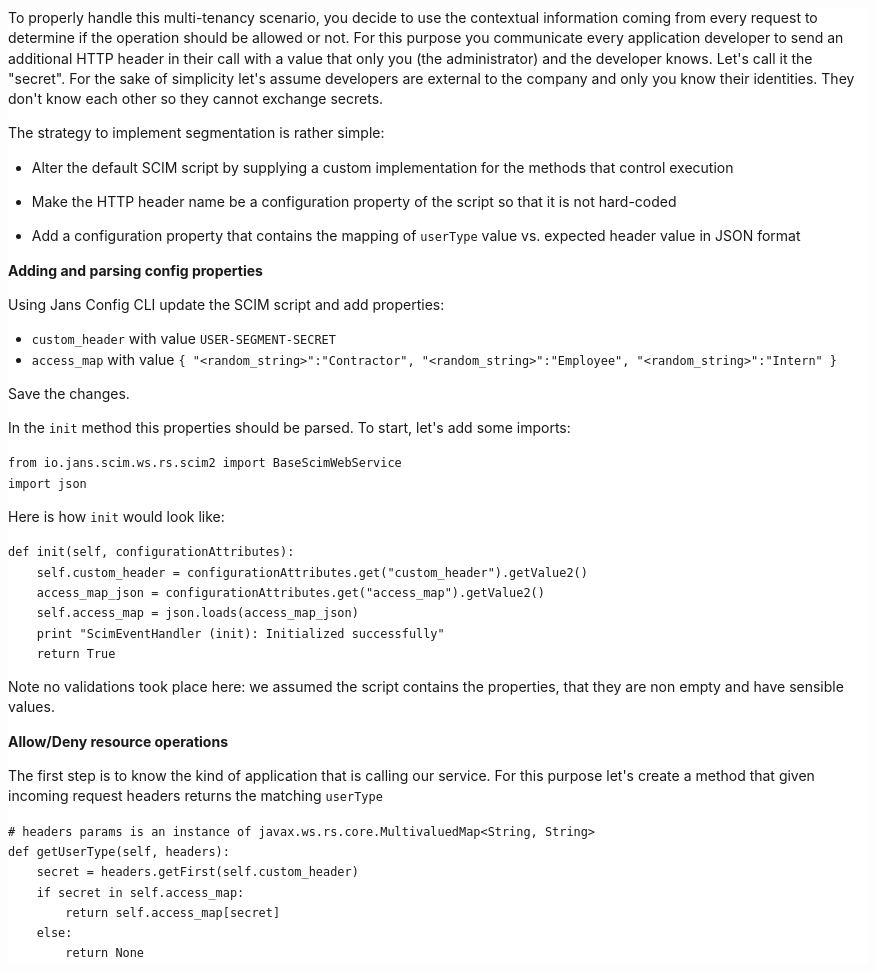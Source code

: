 To properly handle this multi-tenancy scenario, you decide to use the contextual information coming from every request to determine if the operation should be allowed or not. For this purpose you communicate every application developer to send an additional HTTP header in their call with a value that only you (the administrator) and the developer knows. Let's call it the "secret". For the sake of simplicity let's assume developers are external to the company and only you know their identities. They don't know each other so they cannot exchange secrets.

The strategy to implement segmentation is rather simple:

- Alter the default SCIM script by supplying a custom implementation for the methods that control execution

- Make the HTTP header name be a configuration property of the script so that it is not hard-coded

- Add a configuration property that contains the mapping of `userType` value vs. expected header value in JSON format

**Adding and parsing config properties**
  
Using Jans Config CLI update the SCIM script and add properties:

- `custom_header` with value `USER-SEGMENT-SECRET`
- `access_map` with value `{ "<random_string>":"Contractor", "<random_string>":"Employee", "<random_string>":"Intern" }`
  
Save the changes.

In the `init` method this properties should be parsed. To start, let's add some imports:
  
    from io.jans.scim.ws.rs.scim2 import BaseScimWebService
    import json
  
Here is how `init` would look like:
  
    def init(self, configurationAttributes):
        self.custom_header = configurationAttributes.get("custom_header").getValue2()
        access_map_json = configurationAttributes.get("access_map").getValue2()    
        self.access_map = json.loads(access_map_json)
        print "ScimEventHandler (init): Initialized successfully"
        return True
  
Note no validations took place here: we assumed the script contains the properties, that they are non empty and have sensible values.

**Allow/Deny resource operations**
  
The first step is to know the kind of application that is calling our service. For this purpose let's create a method that given incoming request headers returns the matching `userType`

    # headers params is an instance of javax.ws.rs.core.MultivaluedMap<String, String>
    def getUserType(self, headers):
        secret = headers.getFirst(self.custom_header)
        if secret in self.access_map:
            return self.access_map[secret]
        else:
            return None
  